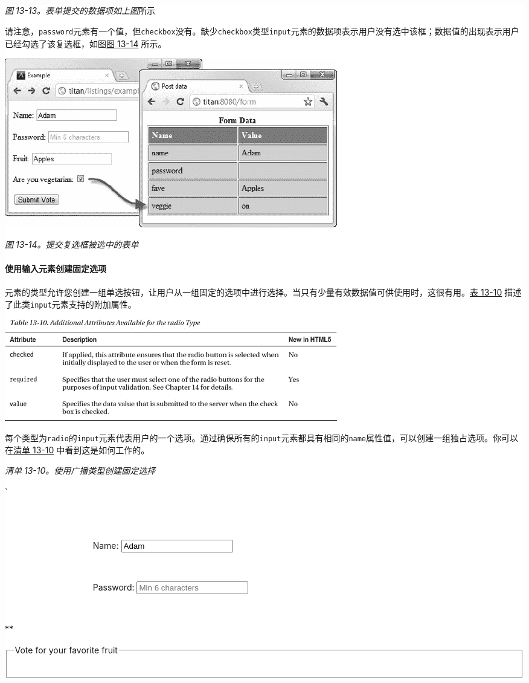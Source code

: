 *图 13-13。表单提交的数据项如上图*所示

请注意，`password`元素有一个值，但`checkbox`没有。缺少`checkbox`类型`input`元素的数据项表示用户没有选中该框；数据值的出现表示用户已经勾选了该复选框，如图[图 13-14](#fig_13_14) 所示。

![Image](img/1314.jpg)

*图 13-14。提交复选框被选中的表单*

#### 使用输入元素创建固定选项

元素的类型允许您创建一组单选按钮，让用户从一组固定的选项中进行选择。当只有少量有效数据值可供使用时，这很有用。[表 13-10](#tab_13_10) 描述了此类`input`元素支持的附加属性。

![Image](img/t1310.jpg)

每个类型为`radio`的`input`元素代表用户的一个选项。通过确保所有的`input`元素都具有相同的`name`属性值，可以创建一组独占选项。你可以在[清单 13-10](#list_13_10) 中看到这是如何工作的。

*清单 13-10。使用广播类型创建固定选择*

`<!DOCTYPE HTML>
<html>
    <head>
        <title>Example</title>
        <meta name="author" content="Adam Freeman"/>
        <meta name="description" content="A simple example"/>
        <link rel="shortcut icon" href="favicon.ico" type="image/x-icon" />
    </head>
    <body>        
        <form method="post" action="http://titan:8080/form">
            <p>
                <label for="name">
                    Name: <input value="Adam" id="name" name="name"/>
                </label>
            </p>
            <p>
                <label for="password">
                    Password: <input type="password" placeholder="Min 6 characters"
                        id="password" name="password"/>
                </label>
            </p>            
            <p>
**                <fieldset>
                    <legend>Vote for your favorite fruit</legend>